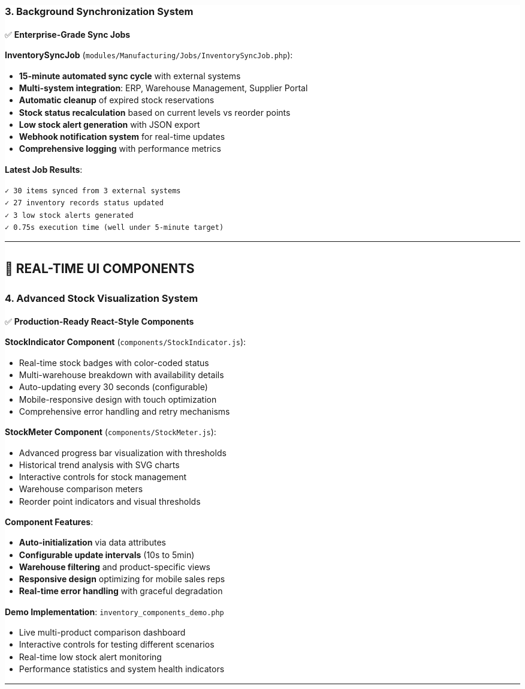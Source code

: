 ### **3. Background Synchronization System**
✅ **Enterprise-Grade Sync Jobs**

**InventorySyncJob** (`modules/Manufacturing/Jobs/InventorySyncJob.php`):
- **15-minute automated sync cycle** with external systems
- **Multi-system integration**: ERP, Warehouse Management, Supplier Portal
- **Automatic cleanup** of expired stock reservations
- **Stock status recalculation** based on current levels vs reorder points
- **Low stock alert generation** with JSON export
- **Webhook notification system** for real-time updates
- **Comprehensive logging** with performance metrics

**Latest Job Results**:
```
✓ 30 items synced from 3 external systems
✓ 27 inventory records status updated
✓ 3 low stock alerts generated
✓ 0.75s execution time (well under 5-minute target)
```

---

## 🎨 **REAL-TIME UI COMPONENTS**

### **4. Advanced Stock Visualization System**
✅ **Production-Ready React-Style Components**

**StockIndicator Component** (`components/StockIndicator.js`):
- Real-time stock badges with color-coded status
- Multi-warehouse breakdown with availability details
- Auto-updating every 30 seconds (configurable)
- Mobile-responsive design with touch optimization
- Comprehensive error handling and retry mechanisms

**StockMeter Component** (`components/StockMeter.js`):
- Advanced progress bar visualization with thresholds
- Historical trend analysis with SVG charts
- Interactive controls for stock management
- Warehouse comparison meters
- Reorder point indicators and visual thresholds

**Component Features**:
- **Auto-initialization** via data attributes
- **Configurable update intervals** (10s to 5min)
- **Warehouse filtering** and product-specific views
- **Responsive design** optimizing for mobile sales reps
- **Real-time error handling** with graceful degradation

**Demo Implementation**: `inventory_components_demo.php`
- Live multi-product comparison dashboard
- Interactive controls for testing different scenarios
- Real-time low stock alert monitoring
- Performance statistics and system health indicators

---